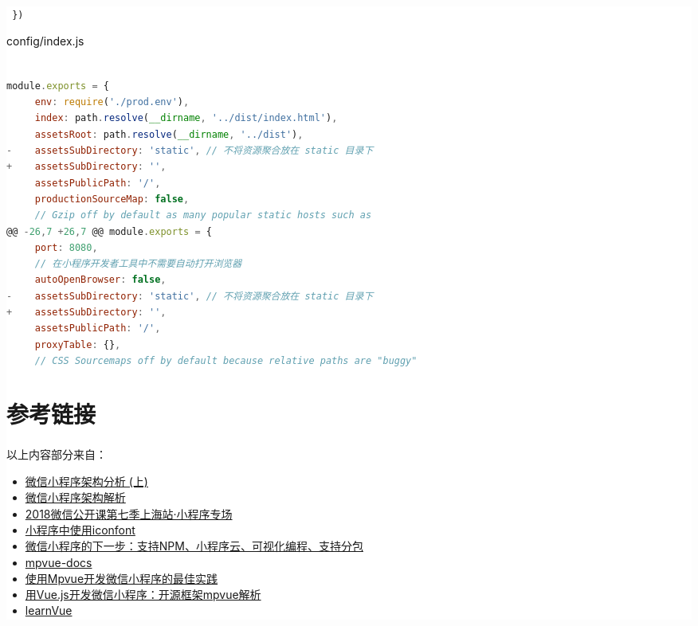 ```js
 })
```

config/index.js

```js

module.exports = {
     env: require('./prod.env'),
     index: path.resolve(__dirname, '../dist/index.html'),
     assetsRoot: path.resolve(__dirname, '../dist'),
-    assetsSubDirectory: 'static', // 不将资源聚合放在 static 目录下
+    assetsSubDirectory: '',
     assetsPublicPath: '/',
     productionSourceMap: false,
     // Gzip off by default as many popular static hosts such as
@@ -26,7 +26,7 @@ module.exports = {
     port: 8080,
     // 在小程序开发者工具中不需要自动打开浏览器
     autoOpenBrowser: false,
-    assetsSubDirectory: 'static', // 不将资源聚合放在 static 目录下
+    assetsSubDirectory: '',
     assetsPublicPath: '/',
     proxyTable: {},
     // CSS Sourcemaps off by default because relative paths are "buggy"

```

# 参考链接

以上内容部分来自：
- [微信小程序架构分析 (上)](https://zhuanlan.zhihu.com/p/22754296)
- [微信小程序架构解析](https://zhuanlan.zhihu.com/p/25105936)
- [2018微信公开课第七季上海站·小程序专场](http://daxue.qq.com/content/online/id/4107)
- [小程序中使用iconfont](https://juejin.im/entry/5a54b73b6fb9a01ca7135335)
- [微信小程序的下一步：支持NPM、小程序云、可视化编程、支持分包](http://www.infoq.com/cn/news/2018/07/wchat-miniprog-support)
- [mpvue-docs](http://mpvue.com/build/mpvue-loader/)
- [使用Mpvue开发微信小程序的最佳实践](https://juejin.im/post/5afd836251882567105ff8b4)
- [用Vue.js开发微信小程序：开源框架mpvue解析](https://tech.meituan.com/mt_mpvue_development_framework.html)
- [learnVue](https://github.com/answershuto/learnVue)
